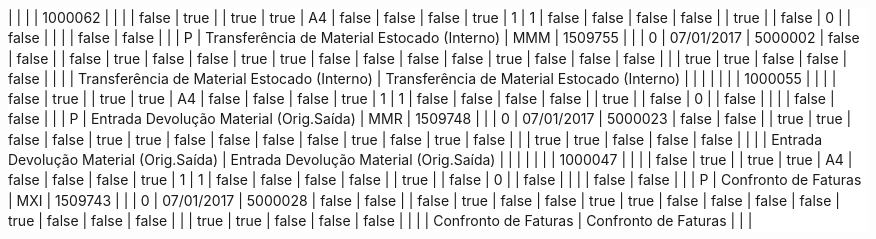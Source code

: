 |                      |           |                        |      1000062      |                               |                                   |                                |        false        |     true     |            |       true       |        true         |             A4              |          false           |              false              |             false              |         true         |            1            |           1           |               false                |              false              |                     false                      |             false             |                              |    true     |                             |    false     |          0           |                     |       false        |                        |                 |      |   false   |      false      |                   |                  |       P        | Transferência de Material Estocado (Interno) |            MMM            |        1509755         |                     |                |          0           |                      07/01/2017                      |         5000002          |  false   |      false       |                 |             false              |          true          | false  |          false          |                 true                 |  true   |    false    |             false              |                false                |          false           |              true              |              false               |        false        |          false           |               |              |       true       |             true             |       false       |       false        |       false       |              |             |         |        Transferência de Material Estocado (Interno)        |        Transferência de Material Estocado (Interno)        |                 |                   |
|                      |           |                        |      1000055      |                               |                                   |                                |        false        |     true     |            |       true       |        true         |             A4              |          false           |              false              |             false              |         true         |            1            |           1           |               false                |              false              |                     false                      |             false             |                              |    true     |                             |    false     |          0           |                     |       false        |                        |                 |      |   false   |      false      |                   |                  |       P        |   Entrada Devolução Material (Orig.Saída)    |            MMR            |        1509748         |                     |                |          0           |                      07/01/2017                      |         5000023          |  false   |      false       |                 |              true              |          true          | false  |          false          |                 true                 |  true   |    false    |             false              |                false                |          false           |              true              |              false               |        true         |          false           |               |              |       true       |             true             |       false       |       false        |       false       |              |             |         |          Entrada Devolução Material (Orig.Saída)           |          Entrada Devolução Material (Orig.Saída)           |                 |                   |
|                      |           |                        |      1000047      |                               |                                   |                                |        false        |     true     |            |       true       |        true         |             A4              |          false           |              false              |             false              |         true         |            1            |           1           |               false                |              false              |                     false                      |             false             |                              |    true     |                             |    false     |          0           |                     |       false        |                        |                 |      |   false   |      false      |                   |                  |       P        |             Confronto de Faturas             |            MXI            |        1509743         |                     |                |          0           |                      07/01/2017                      |         5000028          |  false   |      false       |                 |             false              |          true          | false  |          false          |                 true                 |  true   |    false    |             false              |                false                |          false           |              true              |              false               |        false        |          false           |               |              |       true       |             true             |       false       |       false        |       false       |              |             |         |                    Confronto de Faturas                    |                    Confronto de Faturas                    |                 |                   |